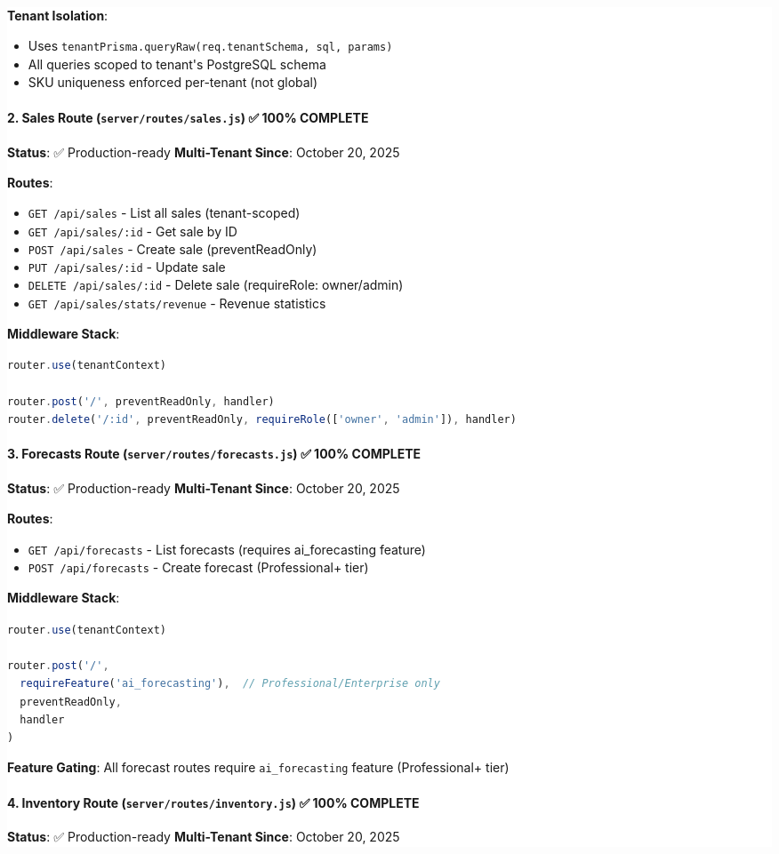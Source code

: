 **Tenant Isolation**:
- Uses `tenantPrisma.queryRaw(req.tenantSchema, sql, params)`
- All queries scoped to tenant's PostgreSQL schema
- SKU uniqueness enforced per-tenant (not global)

#### **2. Sales Route** (`server/routes/sales.js`) ✅ **100% COMPLETE**

**Status**: ✅ Production-ready
**Multi-Tenant Since**: October 20, 2025

**Routes**:
- `GET /api/sales` - List all sales (tenant-scoped)
- `GET /api/sales/:id` - Get sale by ID
- `POST /api/sales` - Create sale (preventReadOnly)
- `PUT /api/sales/:id` - Update sale
- `DELETE /api/sales/:id` - Delete sale (requireRole: owner/admin)
- `GET /api/sales/stats/revenue` - Revenue statistics

**Middleware Stack**:
```javascript
router.use(tenantContext)

router.post('/', preventReadOnly, handler)
router.delete('/:id', preventReadOnly, requireRole(['owner', 'admin']), handler)
```

#### **3. Forecasts Route** (`server/routes/forecasts.js`) ✅ **100% COMPLETE**

**Status**: ✅ Production-ready
**Multi-Tenant Since**: October 20, 2025

**Routes**:
- `GET /api/forecasts` - List forecasts (requires ai_forecasting feature)
- `POST /api/forecasts` - Create forecast (Professional+ tier)

**Middleware Stack**:
```javascript
router.use(tenantContext)

router.post('/',
  requireFeature('ai_forecasting'),  // Professional/Enterprise only
  preventReadOnly,
  handler
)
```

**Feature Gating**: All forecast routes require `ai_forecasting` feature (Professional+ tier)

#### **4. Inventory Route** (`server/routes/inventory.js`) ✅ **100% COMPLETE**

**Status**: ✅ Production-ready
**Multi-Tenant Since**: October 20, 2025

